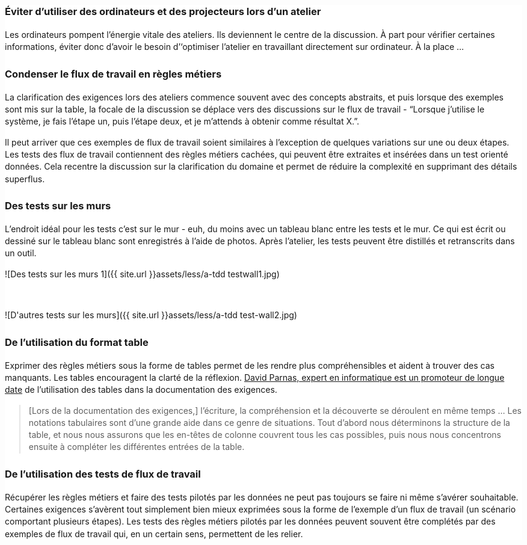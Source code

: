 ### Éviter d’utiliser des ordinateurs et des projecteurs lors d’un atelier

Les ordinateurs pompent l’énergie vitale des ateliers. Ils deviennent le centre de la discussion. À part pour vérifier certaines informations, éviter donc d’avoir le besoin d’‘optimiser l’atelier en travaillant directement sur ordinateur. À la place …

### Condenser le flux de travail en règles métiers

La clarification des exigences lors des ateliers commence souvent avec des concepts abstraits, et puis lorsque des exemples sont mis sur la table, la focale de la discussion se déplace vers des discussions sur le flux de travail - “Lorsque j’utilise le système, je fais l’étape un, puis l’étape deux, et je m’attends à obtenir comme résultat X.”.

Il peut arriver que ces exemples de flux de travail soient similaires à l’exception de quelques variations sur une ou deux étapes. Les tests des flux de travail contiennent des règles métiers cachées, qui peuvent être extraites et insérées dans un test orienté données. Cela recentre la discussion sur la clarification du domaine et permet de réduire la complexité en supprimant des détails superflus.

### Des tests sur les murs

L’endroit idéal pour les tests c’est sur le mur - euh, du moins avec un tableau blanc entre les tests et le mur. Ce qui est écrit ou dessiné sur le tableau blanc sont enregistrés à l’aide de photos. Après l’atelier, les tests peuvent être distillés et retranscrits dans un outil.

![Des tests sur les murs 1]({{ site.url }}assets/less/a-tdd testwall1.jpg)

&nbsp;  

![D'autres tests sur les murs]({{ site.url }}assets/less/a-tdd test-wall2.jpg)

### De l’utilisation du format table

Exprimer des règles métiers sous la forme de tables permet de les rendre plus compréhensibles et aident à trouver des cas manquants. Les tables encouragent la clarté de la réflexion. [David Parnas, expert en informatique est un promoteur de longue date](http://link.springer.com/chapter/10.1007/978-3-7091-6510-2_12#page-1) de l’utilisation des tables dans la documentation des exigences.


> [Lors de la documentation des exigences,] l’écriture, la compréhension et la découverte se déroulent en même temps … Les notations tabulaires sont d’une grande aide dans ce genre de situations. Tout d’abord nous déterminons la structure de la table, et nous nous assurons que les en-têtes de colonne couvrent tous les cas possibles, puis nous nous concentrons ensuite à compléter les différentes entrées de la table.


### De l’utilisation des tests de flux de travail

Récupérer les règles métiers et faire des tests pilotés par les données ne peut pas toujours se faire ni même s’avérer souhaitable. Certaines exigences s’avèrent tout simplement bien mieux exprimées sous la forme de l’exemple d’un flux de travail (un scénario comportant plusieurs étapes). Les tests des règles métiers pilotés par les données peuvent souvent être complétés par des exemples de flux de travail qui, en un certain sens, permettent de les relier.

